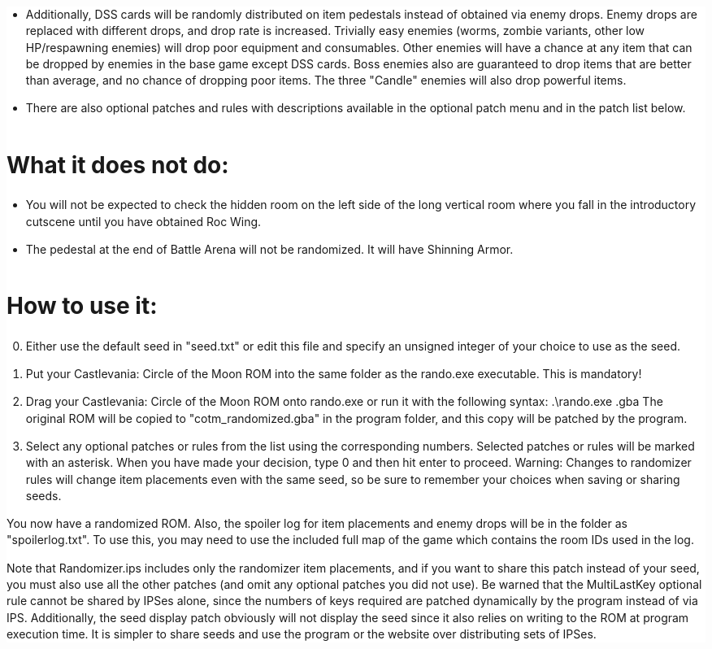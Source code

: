 - Additionally, DSS cards will be randomly distributed on item pedestals instead of obtained via enemy drops. Enemy drops 
  are replaced with different drops, and drop rate is increased. Trivially easy enemies (worms, zombie variants, other low 
  HP/respawning enemies) will drop poor equipment and consumables. Other enemies will have a chance at any item that can be 
  dropped by enemies in the base game except DSS cards. Boss enemies also are guaranteed to drop items that  are better than average, 
  and no chance of dropping poor items. The three "Candle" enemies will also drop powerful items.

- There are also optional patches and rules with descriptions available in the optional patch menu and in the patch list below.




# What it does not do:

- You will not be expected to check the hidden room on the left side
  of the long vertical room where you fall in the introductory cutscene until you have obtained Roc Wing.

- The pedestal at the end of Battle Arena will not be randomized. It will have Shinning Armor.




# How to use it:

0. Either use the default seed in "seed.txt" or edit this file and specify an unsigned integer of your choice to use as the seed.

1. Put your Castlevania: Circle of the Moon ROM into the same folder as the rando.exe executable. This is mandatory!

2. Drag your Castlevania: Circle of the Moon ROM onto rando.exe or run it with the following syntax: .\rando.exe <ROM Name>.gba
   The original ROM will be copied to "cotm_randomized.gba" in the program folder, and this copy will be patched by the program.

3. Select any optional patches or rules from the list using the corresponding numbers. Selected patches or rules will be marked with 
   an asterisk. When you have made your decision, type 0 and then hit enter to proceed. 
   Warning: Changes to randomizer rules will change item placements even with the same seed, so be sure to remember your choices when saving or sharing seeds.

You now have a randomized ROM. Also, the spoiler log for item placements and enemy drops will be in the folder as "spoilerlog.txt". To use this, you may
need to use the included full map of the game which contains the room IDs used in the log.

Note that Randomizer.ips includes only the randomizer item placements, and if you want to share this patch instead of your seed, you must also
use all the other patches (and omit any optional patches you did not use). Be warned that the MultiLastKey optional rule cannot be shared by IPSes alone,
since the numbers of keys required are patched dynamically by the program instead of via IPS. Additionally, the seed display patch obviously will not display
the seed since it also relies on writing to the ROM at program execution time. It is simpler to share seeds and use the program or the website over distributing sets of IPSes.
